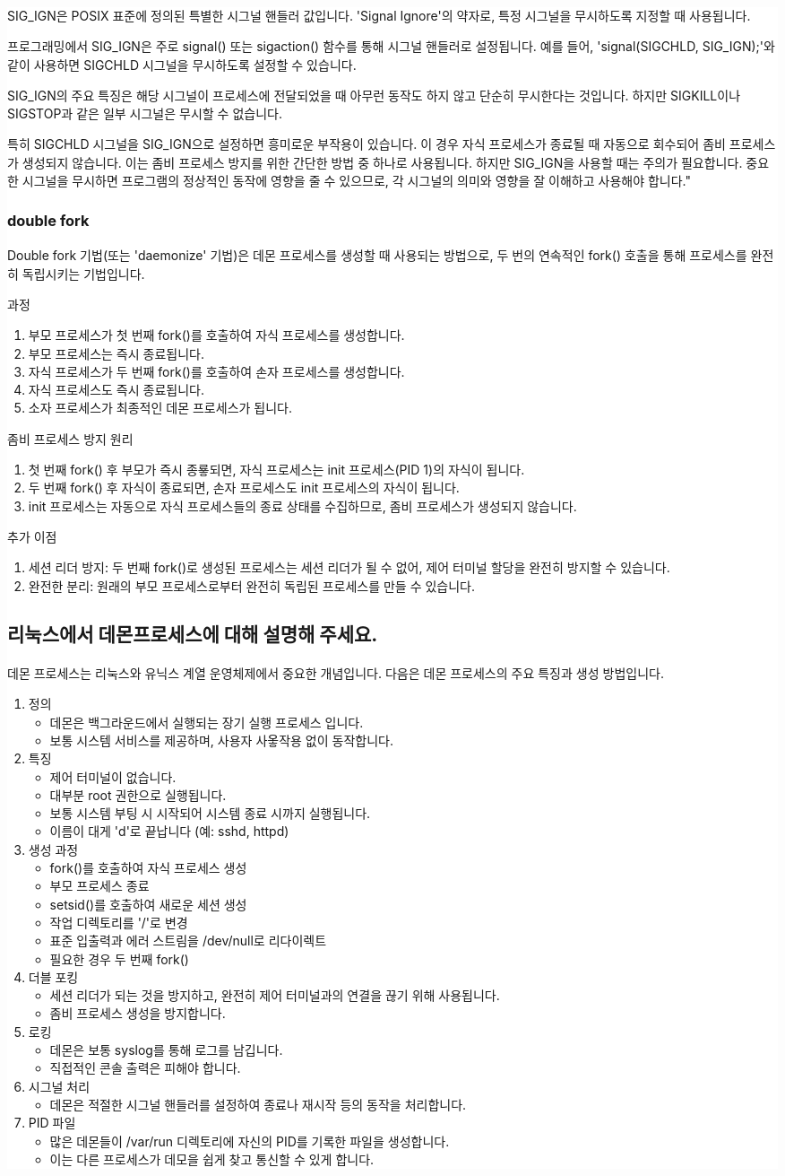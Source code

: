 SIG_IGN은 POSIX 표준에 정의된 특별한 시그널 핸들러 값입니다. 'Signal Ignore'의 약자로, 특정 시그널을 무시하도록 지정할 때 사용됩니다.

프로그래밍에서 SIG_IGN은 주로 signal() 또는 sigaction() 함수를 통해 시그널 핸들러로 설정됩니다. 예를 들어, 'signal(SIGCHLD, SIG_IGN);'와 같이 사용하면 SIGCHLD 시그널을 무시하도록 설정할 수 있습니다.

SIG_IGN의 주요 특징은 해당 시그널이 프로세스에 전달되었을 때 아무런 동작도 하지 않고 단순히 무시한다는 것입니다. 하지만 SIGKILL이나 SIGSTOP과 같은 일부 시그널은 무시할 수 없습니다.

특히 SIGCHLD 시그널을 SIG_IGN으로 설정하면 흥미로운 부작용이 있습니다. 이 경우 자식 프로세스가 종료될 때 자동으로 회수되어 좀비 프로세스가 생성되지 않습니다. 이는 좀비 프로세스 방지를 위한 간단한 방법 중 하나로 사용됩니다.
하지만 SIG_IGN을 사용할 때는 주의가 필요합니다. 중요한 시그널을 무시하면 프로그램의 정상적인 동작에 영향을 줄 수 있으므로, 각 시그널의 의미와 영향을 잘 이해하고 사용해야 합니다."
### double fork
Double fork 기법(또는 'daemonize' 기법)은 데몬 프로세스를 생성할 때 사용되는 방법으로, 두 번의 연속적인 fork() 호출을 통해 프로세스를 완전히 독립시키는 기법입니다.

과정
1. 부모 프로세스가 첫 번째 fork()를 호출하여 자식 프로세스를 생성합니다.
2. 부모 프로세스는 즉시 종료됩니다.
3. 자식 프로세스가 두 번째 fork()를 호출하여 손자 프로세스를 생성합니다.
4. 자식 프로세스도 즉시 종료됩니다.
5. 소자 프로세스가 최종적인 데몬 프로세스가 됩니다.

좀비 프로세스 방지 원리
1. 첫 번째 fork() 후 부모가 즉시 종룧되면, 자식 프로세스는 init 프로세스(PID 1)의 자식이 됩니다.
2. 두 번째 fork() 후 자식이 종료되면, 손자 프로세스도 init 프로세스의 자식이 됩니다.
3. init 프로세스는 자동으로 자식 프로세스들의 종료 상태를 수집하므로, 좀비 프로세스가 생성되지 않습니다.

추가 이점
1. 세션 리더 방지: 두 번째 fork()로 생성된 프로세스는 세션 리더가 될 수 없어, 제어 터미널 할당을 완전히 방지할 수 있습니다.
2. 완전한 분리: 원래의 부모 프로세스로부터 완전히 독립된 프로세스를 만들 수 있습니다.
## 리눅스에서 데몬프로세스에 대해 설명해 주세요.
데몬 프로세스는 리눅스와 유닉스 계열 운영체제에서 중요한 개념입니다. 다음은 데몬 프로세스의 주요 특징과 생성 방법입니다.
1. 정의
   - 데몬은 백그라운드에서 실행되는 장기 실행 프로세스 입니다.
   - 보통 시스템 서비스를 제공하며, 사용자 사옿작용 없이 동작합니다.
2. 특징
   - 제어 터미널이 없습니다.
   - 대부분 root 권한으로 실행됩니다.
   - 보통 시스템 부팅 시 시작되어 시스템 종료 시까지 실행됩니다.
   - 이름이 대게 'd'로 끝납니다 (예: sshd, httpd)
3. 생성 과정
   - fork()를 호출하여 자식 프로세스 생성
   - 부모 프로세스 종료
   - setsid()를 호출하여 새로운 세션 생성
   - 작업 디렉토리를 '/'로 변경
   - 표준 입출력과 에러 스트림을 /dev/null로 리다이렉트
   - 필요한 경우 두 번째 fork()
4. 더블 포킹
   - 세션 리더가 되는 것을 방지하고, 완전히 제어 터미널과의 연결을 끊기 위해 사용됩니다.
   - 좀비 프로세스 생성을 방지합니다.
5. 로킹
   - 데몬은 보통 syslog를 통해 로그를 남깁니다.
   - 직접적인 콘솔 출력은 피해야 합니다.
6. 시그널 처리
   - 데몬은 적절한 시그널 핸들러를 설정하여 종료나 재시작 등의 동작을 처리합니다.
7. PID 파일
   - 많은 데몬들이 /var/run 디렉토리에 자신의 PID를 기록한 파일을 생성합니다.
   - 이는 다른 프로세스가 데모을 쉽게 찾고 통신할 수 있게 합니다.
